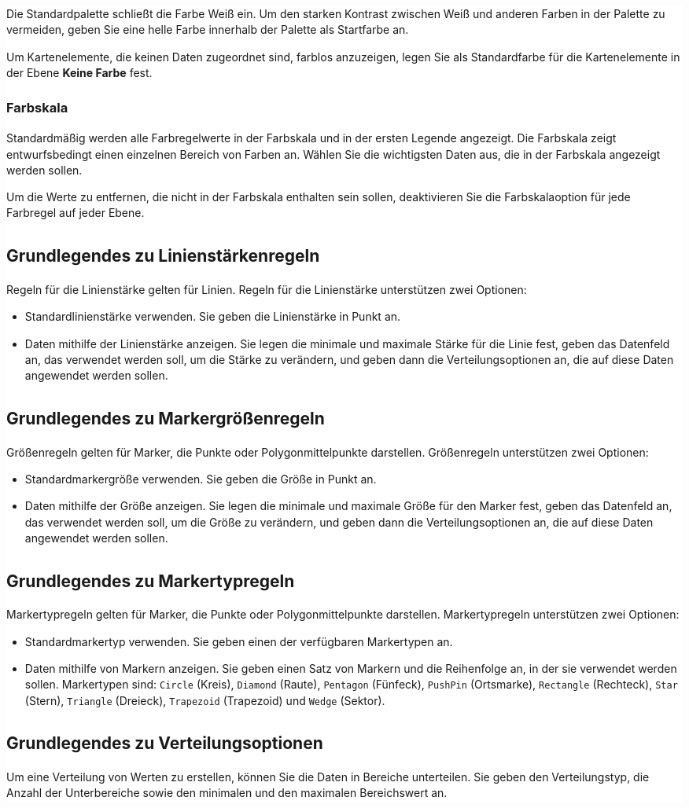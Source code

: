  Die Standardpalette schließt die Farbe Weiß ein. Um den starken Kontrast zwischen Weiß und anderen Farben in der Palette zu vermeiden, geben Sie eine helle Farbe innerhalb der Palette als Startfarbe an.  
  
 Um Kartenelemente, die keinen Daten zugeordnet sind, farblos anzuzeigen, legen Sie als Standardfarbe für die Kartenelemente in der Ebene **Keine Farbe** fest.  
  
### <a name="color-scale"></a>Farbskala  
 Standardmäßig werden alle Farbregelwerte in der Farbskala und in der ersten Legende angezeigt. Die Farbskala zeigt entwurfsbedingt einen einzelnen Bereich von Farben an. Wählen Sie die wichtigsten Daten aus, die in der Farbskala angezeigt werden sollen.  
  
 Um die Werte zu entfernen, die nicht in der Farbskala enthalten sein sollen, deaktivieren Sie die Farbskalaoption für jede Farbregel auf jeder Ebene.  
  
##  <a name="understanding-line-width-rules"></a><a name="Width"></a> Grundlegendes zu Linienstärkenregeln  
 Regeln für die Linienstärke gelten für Linien. Regeln für die Linienstärke unterstützen zwei Optionen:  
  
-   Standardlinienstärke verwenden. Sie geben die Linienstärke in Punkt an.  
  
-   Daten mithilfe der Linienstärke anzeigen. Sie legen die minimale und maximale Stärke für die Linie fest, geben das Datenfeld an, das verwendet werden soll, um die Stärke zu verändern, und geben dann die Verteilungsoptionen an, die auf diese Daten angewendet werden sollen.  
  
##  <a name="understanding-marker-size-rules"></a><a name="Size"></a> Grundlegendes zu Markergrößenregeln  
 Größenregeln gelten für Marker, die Punkte oder Polygonmittelpunkte darstellen. Größenregeln unterstützen zwei Optionen:  
  
-   Standardmarkergröße verwenden. Sie geben die Größe in Punkt an.  
  
-   Daten mithilfe der Größe anzeigen. Sie legen die minimale und maximale Größe für den Marker fest, geben das Datenfeld an, das verwendet werden soll, um die Größe zu verändern, und geben dann die Verteilungsoptionen an, die auf diese Daten angewendet werden sollen.  
  
##  <a name="understanding-marker-type-rules"></a><a name="Marker"></a> Grundlegendes zu Markertypregeln  
 Markertypregeln gelten für Marker, die Punkte oder Polygonmittelpunkte darstellen. Markertypregeln unterstützen zwei Optionen:  
  
-   Standardmarkertyp verwenden. Sie geben einen der verfügbaren Markertypen an.  
  
-   Daten mithilfe von Markern anzeigen. Sie geben einen Satz von Markern und die Reihenfolge an, in der sie verwendet werden sollen. Markertypen sind: `Circle` (Kreis), `Diamond` (Raute), `Pentagon` (Fünfeck), `PushPin` (Ortsmarke), `Rectangle` (Rechteck), `Star` (Stern), `Triangle` (Dreieck), `Trapezoid` (Trapezoid) und `Wedge` (Sektor).  
  
##  <a name="understanding-distribution-options"></a><a name="Distribution"></a> Grundlegendes zu Verteilungsoptionen  
 Um eine Verteilung von Werten zu erstellen, können Sie die Daten in Bereiche unterteilen. Sie geben den Verteilungstyp, die Anzahl der Unterbereiche sowie den minimalen und den maximalen Bereichswert an.  
  